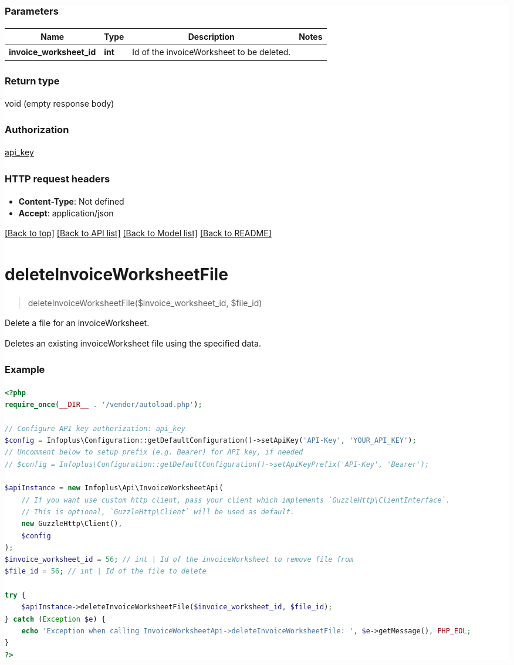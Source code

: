 ### Parameters

Name | Type | Description  | Notes
------------- | ------------- | ------------- | -------------
 **invoice_worksheet_id** | **int**| Id of the invoiceWorksheet to be deleted. |

### Return type

void (empty response body)

### Authorization

[api_key](../../README.md#api_key)

### HTTP request headers

 - **Content-Type**: Not defined
 - **Accept**: application/json

[[Back to top]](#) [[Back to API list]](../../README.md#documentation-for-api-endpoints) [[Back to Model list]](../../README.md#documentation-for-models) [[Back to README]](../../README.md)

# **deleteInvoiceWorksheetFile**
> deleteInvoiceWorksheetFile($invoice_worksheet_id, $file_id)

Delete a file for an invoiceWorksheet.

Deletes an existing invoiceWorksheet file using the specified data.

### Example
```php
<?php
require_once(__DIR__ . '/vendor/autoload.php');

// Configure API key authorization: api_key
$config = Infoplus\Configuration::getDefaultConfiguration()->setApiKey('API-Key', 'YOUR_API_KEY');
// Uncomment below to setup prefix (e.g. Bearer) for API key, if needed
// $config = Infoplus\Configuration::getDefaultConfiguration()->setApiKeyPrefix('API-Key', 'Bearer');

$apiInstance = new Infoplus\Api\InvoiceWorksheetApi(
    // If you want use custom http client, pass your client which implements `GuzzleHttp\ClientInterface`.
    // This is optional, `GuzzleHttp\Client` will be used as default.
    new GuzzleHttp\Client(),
    $config
);
$invoice_worksheet_id = 56; // int | Id of the invoiceWorksheet to remove file from
$file_id = 56; // int | Id of the file to delete

try {
    $apiInstance->deleteInvoiceWorksheetFile($invoice_worksheet_id, $file_id);
} catch (Exception $e) {
    echo 'Exception when calling InvoiceWorksheetApi->deleteInvoiceWorksheetFile: ', $e->getMessage(), PHP_EOL;
}
?>
```
